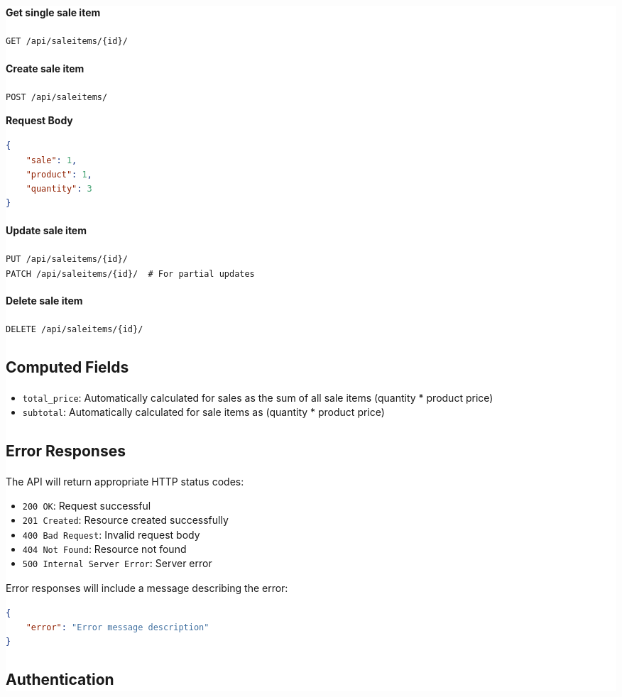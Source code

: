#### Get single sale item
```http
GET /api/saleitems/{id}/
```

#### Create sale item
```http
POST /api/saleitems/
```

**Request Body**
```json
{
    "sale": 1,
    "product": 1,
    "quantity": 3
}
```

#### Update sale item
```http
PUT /api/saleitems/{id}/
PATCH /api/saleitems/{id}/  # For partial updates
```

#### Delete sale item
```http
DELETE /api/saleitems/{id}/
```

## Computed Fields

- `total_price`: Automatically calculated for sales as the sum of all sale items (quantity * product price)
- `subtotal`: Automatically calculated for sale items as (quantity * product price)

## Error Responses

The API will return appropriate HTTP status codes:

- `200 OK`: Request successful
- `201 Created`: Resource created successfully
- `400 Bad Request`: Invalid request body
- `404 Not Found`: Resource not found
- `500 Internal Server Error`: Server error

Error responses will include a message describing the error:

```json
{
    "error": "Error message description"
}
```

## Authentication
